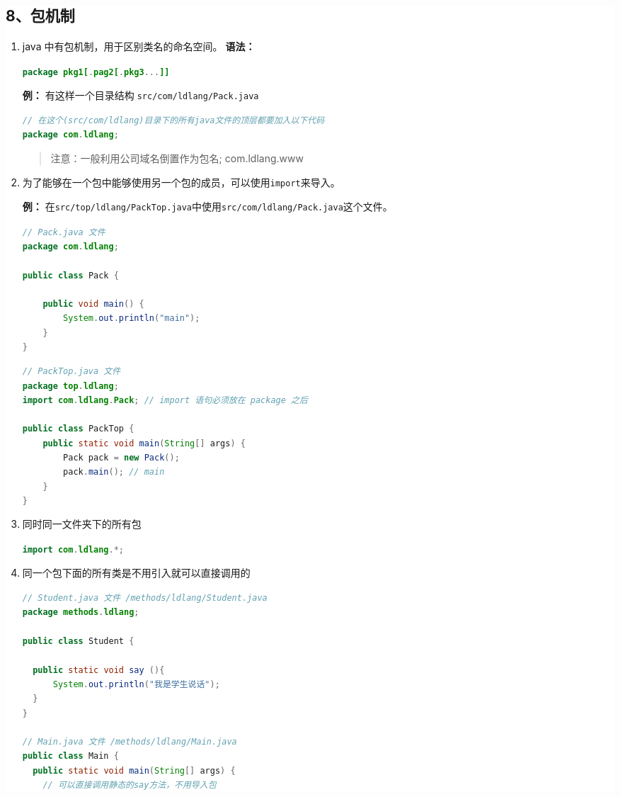 ## 8、包机制

1. java 中有包机制，用于区别类名的命名空间。
   **语法：**

   ```java
   package pkg1[.pag2[.pkg3...]]
   ```

   **例：** 有这样一个目录结构 `src/com/ldlang/Pack.java`

   ```java
   // 在这个(src/com/ldlang)目录下的所有java文件的顶层都要加入以下代码
   package com.ldlang;
   ```

   > 注意：一般利用公司域名倒置作为包名; com.ldlang.www

2. 为了能够在一个包中能够使用另一个包的成员，可以使用`import`来导入。

   **例：** 在`src/top/ldlang/PackTop.java`中使用`src/com/ldlang/Pack.java`这个文件。

   ```java
   // Pack.java 文件
   package com.ldlang;

   public class Pack {

       public void main() {
           System.out.println("main");
       }
   }
   ```

   ```java
   // PackTop.java 文件
   package top.ldlang;
   import com.ldlang.Pack; // import 语句必须放在 package 之后

   public class PackTop {
       public static void main(String[] args) {
           Pack pack = new Pack();
           pack.main(); // main
       }
   }
   ```

3. 同时同一文件夹下的所有包

   ```java
   import com.ldlang.*;
   ```

4. 同一个包下面的所有类是不用引入就可以直接调用的

   ```java
   // Student.java 文件 /methods/ldlang/Student.java
   package methods.ldlang;

   public class Student {

     public static void say (){
         System.out.println("我是学生说话");
     }
   }

   // Main.java 文件 /methods/ldlang/Main.java
   public class Main {
     public static void main(String[] args) {
       // 可以直接调用静态的say方法，不用导入包
   ```